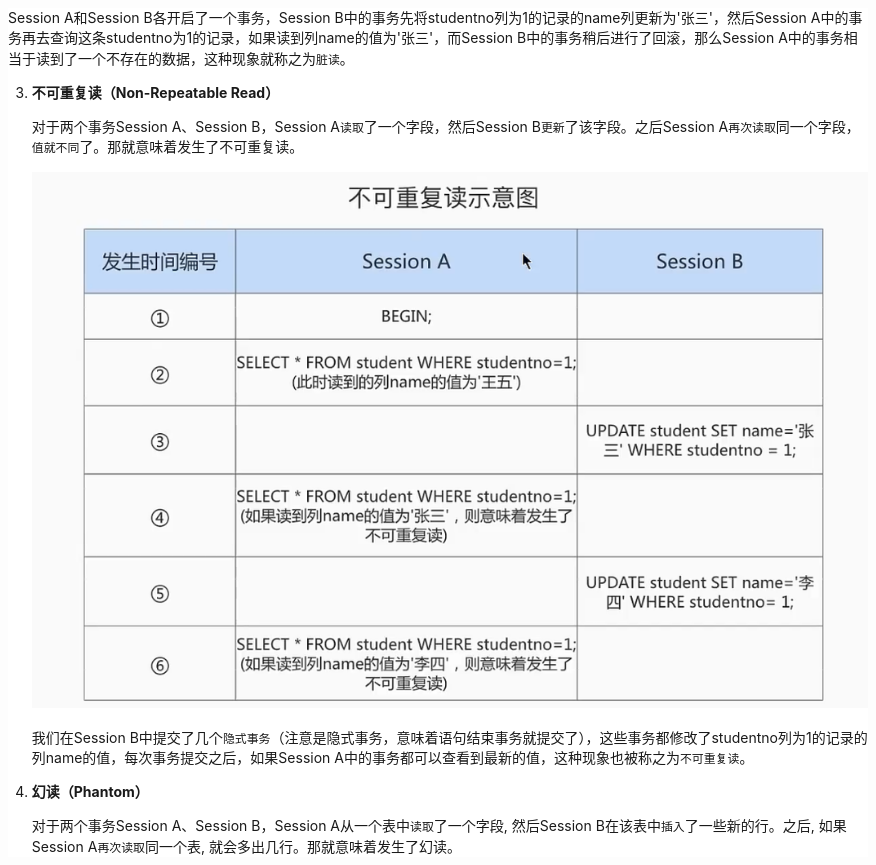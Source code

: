    Session A和Session B各开启了一个事务，Session B中的事务先将studentno列为1的记录的name列更新为'张三'，然后Session A中的事务再去查询这条studentno为1的记录，如果读到列name的值为'张三'，而Session B中的事务稍后进行了回滚，那么Session A中的事务相当于读到了一个不存在的数据，这种现象就称之为`脏读`。

3. **不可重复读（Non-Repeatable Read）**

   对于两个事务Session A、Session B，Session A`读取`了一个字段，然后Session B`更新`了该字段。之后Session A`再次读取`同一个字段，`值就不同`了。那就意味着发生了不可重复读。

   ![image-20220804114743496](02.03-MySQL-高级--事务篇.assets/image-20220804114743496.png)

   我们在Session B中提交了几个`隐式事务`（注意是隐式事务，意味着语句结束事务就提交了），这些事务都修改了studentno列为1的记录的列name的值，每次事务提交之后，如果Session A中的事务都可以查看到最新的值，这种现象也被称之为`不可重复读`。

4. **幻读（Phantom）**

   对于两个事务Session A、Session B，Session A从一个表中`读取`了一个字段, 然后Session B在该表中`插入`了一些新的行。之后, 如果Session A`再次读取`同一个表, 就会多出几行。那就意味着发生了幻读。
